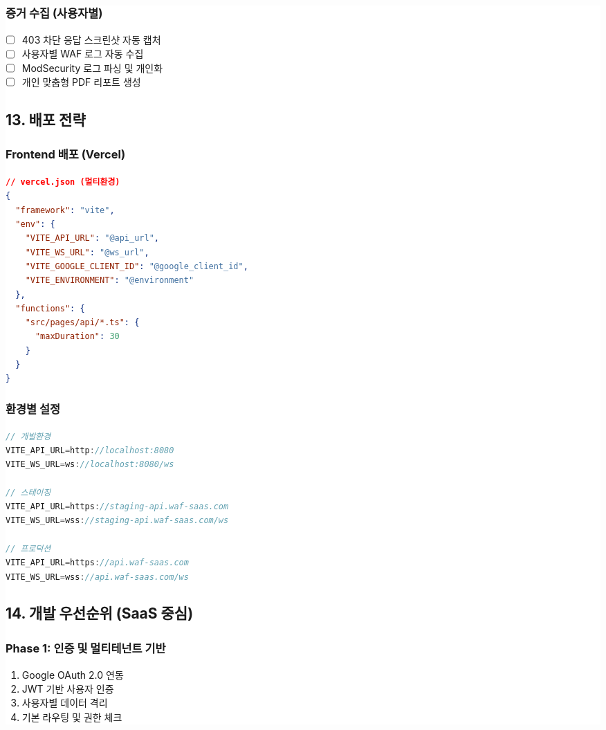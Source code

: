 ### 증거 수집 (사용자별)
- [ ] 403 차단 응답 스크린샷 자동 캡처
- [ ] 사용자별 WAF 로그 자동 수집
- [ ] ModSecurity 로그 파싱 및 개인화
- [ ] 개인 맞춤형 PDF 리포트 생성

## 13. 배포 전략

### Frontend 배포 (Vercel)
```json
// vercel.json (멀티환경)
{
  "framework": "vite",
  "env": {
    "VITE_API_URL": "@api_url",
    "VITE_WS_URL": "@ws_url", 
    "VITE_GOOGLE_CLIENT_ID": "@google_client_id",
    "VITE_ENVIRONMENT": "@environment"
  },
  "functions": {
    "src/pages/api/*.ts": {
      "maxDuration": 30
    }
  }
}
```

### 환경별 설정
```typescript
// 개발환경
VITE_API_URL=http://localhost:8080
VITE_WS_URL=ws://localhost:8080/ws

// 스테이징
VITE_API_URL=https://staging-api.waf-saas.com
VITE_WS_URL=wss://staging-api.waf-saas.com/ws

// 프로덕션
VITE_API_URL=https://api.waf-saas.com
VITE_WS_URL=wss://api.waf-saas.com/ws
```

## 14. 개발 우선순위 (SaaS 중심)

### Phase 1: 인증 및 멀티테넌트 기반
1. Google OAuth 2.0 연동
2. JWT 기반 사용자 인증
3. 사용자별 데이터 격리
4. 기본 라우팅 및 권한 체크
